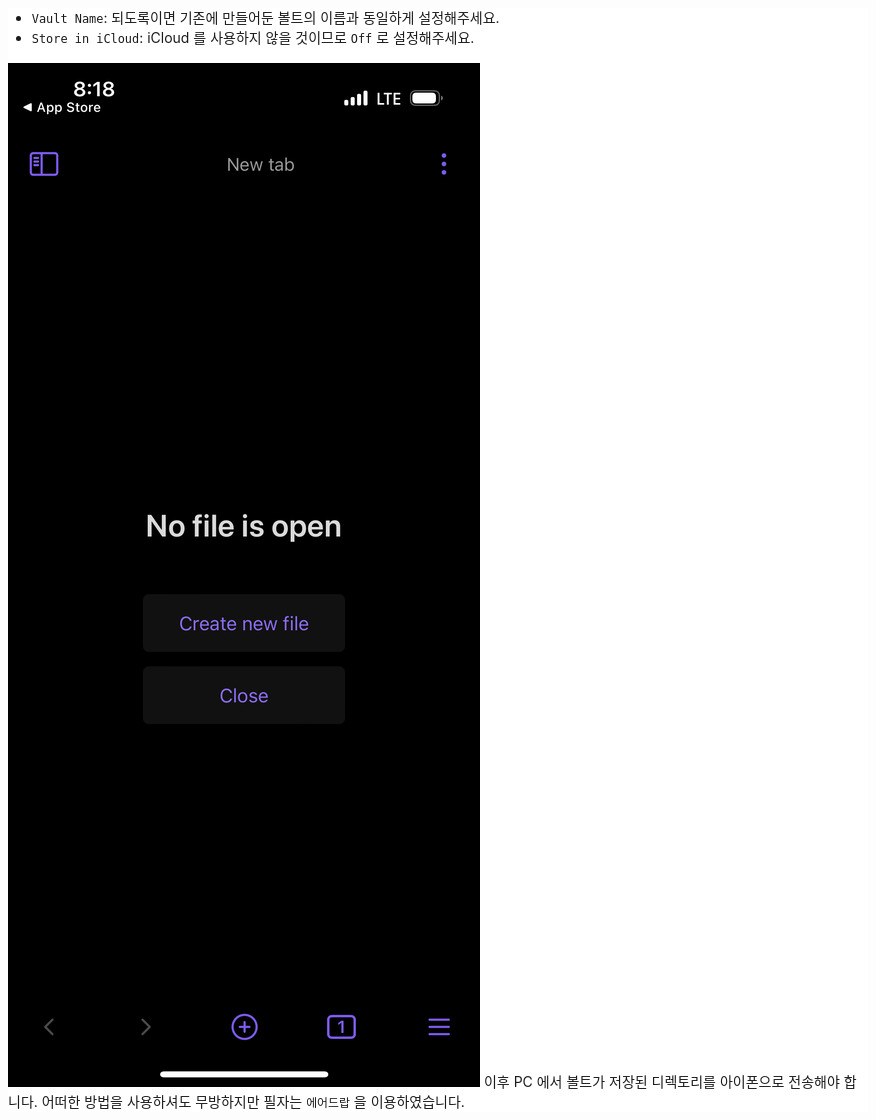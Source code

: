 - `Vault Name`: 되도록이면 기존에 만들어둔 볼트의 이름과 동일하게 설정해주세요.
- `Store in iCloud`: iCloud 를 사용하지 않을 것이므로 `Off` 로 설정해주세요.

![](IMG_3270.png)
이후 PC 에서 볼트가 저장된 디렉토리를 아이폰으로 전송해야 합니다. 어떠한 방법을 사용하셔도 무방하지만 필자는 `에어드랍` 을 이용하였습니다.
